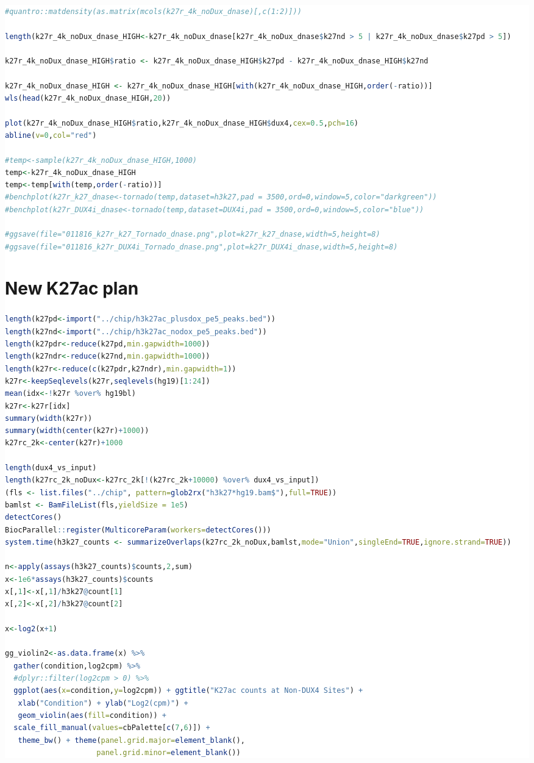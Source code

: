 ``` r
#quantro::matdensity(as.matrix(mcols(k27r_4k_noDux_dnase)[,c(1:2)]))

length(k27r_4k_noDux_dnase_HIGH<-k27r_4k_noDux_dnase[k27r_4k_noDux_dnase$k27nd > 5 | k27r_4k_noDux_dnase$k27pd > 5])

k27r_4k_noDux_dnase_HIGH$ratio <- k27r_4k_noDux_dnase_HIGH$k27pd - k27r_4k_noDux_dnase_HIGH$k27nd

k27r_4k_noDux_dnase_HIGH <- k27r_4k_noDux_dnase_HIGH[with(k27r_4k_noDux_dnase_HIGH,order(-ratio))]
wls(head(k27r_4k_noDux_dnase_HIGH,20))

plot(k27r_4k_noDux_dnase_HIGH$ratio,k27r_4k_noDux_dnase_HIGH$dux4,cex=0.5,pch=16)
abline(v=0,col="red")

#temp<-sample(k27r_4k_noDux_dnase_HIGH,1000)
temp<-k27r_4k_noDux_dnase_HIGH
temp<-temp[with(temp,order(-ratio))]
#benchplot(k27r_k27_dnase<-tornado(temp,dataset=h3k27,pad = 3500,ord=0,window=5,color="darkgreen"))
#benchplot(k27r_DUX4i_dnase<-tornado(temp,dataset=DUX4i,pad = 3500,ord=0,window=5,color="blue"))

#ggsave(file="011816_k27r_k27_Tornado_dnase.png",plot=k27r_k27_dnase,width=5,height=8)
#ggsave(file="011816_k27r_DUX4i_Tornado_dnase.png",plot=k27r_DUX4i_dnase,width=5,height=8)
```

New K27ac plan
==============

``` r
length(k27pd<-import("../chip/h3k27ac_plusdox_pe5_peaks.bed"))
length(k27nd<-import("../chip/h3k27ac_nodox_pe5_peaks.bed"))
length(k27pdr<-reduce(k27pd,min.gapwidth=1000))
length(k27ndr<-reduce(k27nd,min.gapwidth=1000))
length(k27r<-reduce(c(k27pdr,k27ndr),min.gapwidth=1))
k27r<-keepSeqlevels(k27r,seqlevels(hg19)[1:24])
mean(idx<-!k27r %over% hg19bl)
k27r<-k27r[idx]
summary(width(k27r))
summary(width(center(k27r)+1000))
k27rc_2k<-center(k27r)+1000

length(dux4_vs_input)
length(k27rc_2k_noDux<-k27rc_2k[!(k27rc_2k+10000) %over% dux4_vs_input])
(fls <- list.files("../chip", pattern=glob2rx("h3k27*hg19.bam$"),full=TRUE))
bamlst <- BamFileList(fls,yieldSize = 1e5)
detectCores()
BiocParallel::register(MulticoreParam(workers=detectCores()))
system.time(h3k27_counts <- summarizeOverlaps(k27rc_2k_noDux,bamlst,mode="Union",singleEnd=TRUE,ignore.strand=TRUE))

n<-apply(assays(h3k27_counts)$counts,2,sum)
x<-1e6*assays(h3k27_counts)$counts
x[,1]<-x[,1]/h3k27@count[1]
x[,2]<-x[,2]/h3k27@count[2]

x<-log2(x+1)

gg_violin2<-as.data.frame(x) %>% 
  gather(condition,log2cpm) %>% 
  #dplyr::filter(log2cpm > 0) %>%
  ggplot(aes(x=condition,y=log2cpm)) + ggtitle("K27ac counts at Non-DUX4 Sites") +
   xlab("Condition") + ylab("Log2(cpm)") + 
   geom_violin(aes(fill=condition)) + 
  scale_fill_manual(values=cbPalette[c(7,6)]) +
   theme_bw() + theme(panel.grid.major=element_blank(),
                     panel.grid.minor=element_blank())
```